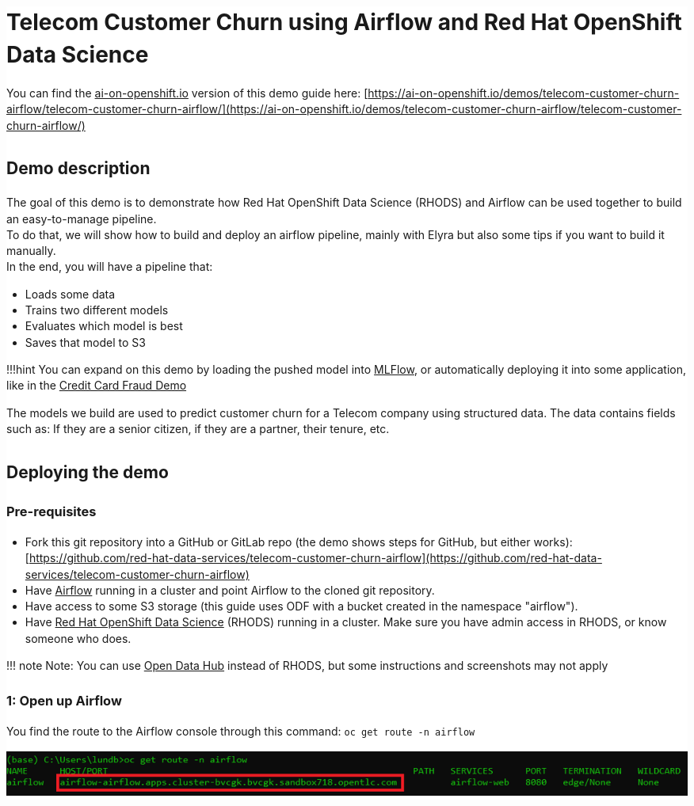 # Telecom Customer Churn using Airflow and Red Hat OpenShift Data Science

You can find the [ai-on-openshift.io](https://ai-on-openshift.io) version of this demo guide here: [https://ai-on-openshift.io/demos/telecom-customer-churn-airflow/telecom-customer-churn-airflow/](https://ai-on-openshift.io/demos/telecom-customer-churn-airflow/telecom-customer-churn-airflow/)

## Demo description

The goal of this demo is to demonstrate how Red Hat OpenShift Data Science (RHODS) and Airflow can be used together to build an easy-to-manage pipeline.  
To do that, we will show how to build and deploy an airflow pipeline, mainly with Elyra but also some tips if you want to build it manually.  
In the end, you will have a pipeline that:

- Loads some data
- Trains two different models
- Evaluates which model is best
- Saves that model to S3

!!!hint
    You can expand on this demo by loading the pushed model into [MLFlow](/tools-and-applications/mlflow/mlflow), or automatically deploying it into some application, like in the [Credit Card Fraud Demo](/demos/credit-card-fraud-detection-mlflow/credit-card-fraud)

The models we build are used to predict customer churn for a Telecom company using structured data. The data contains fields such as: If they are a senior citizen, if they are a partner, their tenure, etc.

## Deploying the demo

### Pre-requisites

- Fork this git repository into a GitHub or GitLab repo (the demo shows steps for GitHub, but either works): [https://github.com/red-hat-data-services/telecom-customer-churn-airflow](https://github.com/red-hat-data-services/telecom-customer-churn-airflow)
- Have [Airflow](/tools-and-applications/airflow/airflow/) running in a cluster and point Airflow to the cloned git repository.
- Have access to some S3 storage (this guide uses ODF with a bucket created in the namespace "airflow").
- Have [Red Hat OpenShift Data Science](/getting-started/openshift-data-science/) (RHODS) running in a cluster. Make sure you have admin access in RHODS, or know someone who does.

!!! note
    Note: You can use [Open Data Hub](/getting-started/opendatahub/) instead of RHODS, but some instructions and screenshots may not apply

### 1: Open up Airflow

You find the route to the Airflow console through this command: `oc get route -n airflow`

![Airflow Route](img/Airflow_Route.png)

